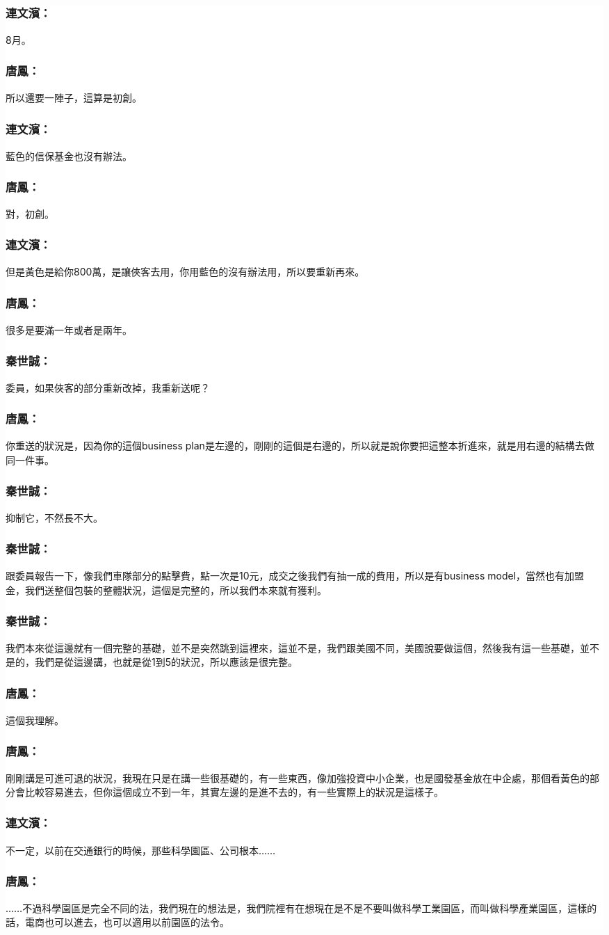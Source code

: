 ### 連文濱：
8月。

### 唐鳳：
所以還要一陣子，這算是初創。

### 連文濱：
藍色的信保基金也沒有辦法。

### 唐鳳：
對，初創。

### 連文濱：
但是黃色是給你800萬，是讓俠客去用，你用藍色的沒有辦法用，所以要重新再來。

### 唐鳳：
很多是要滿一年或者是兩年。

### 秦世誠：
委員，如果俠客的部分重新改掉，我重新送呢？

### 唐鳳：
你重送的狀況是，因為你的這個business plan是左邊的，剛剛的這個是右邊的，所以就是說你要把這整本折進來，就是用右邊的結構去做同一件事。

### 秦世誠：
抑制它，不然長不大。

### 秦世誠：
跟委員報告一下，像我們車隊部分的點擊費，點一次是10元，成交之後我們有抽一成的費用，所以是有business model，當然也有加盟金，我們送整個包裝的整體狀況，這個是完整的，所以我們本來就有獲利。

### 秦世誠：
我們本來從這邊就有一個完整的基礎，並不是突然跳到這裡來，這並不是，我們跟美國不同，美國說要做這個，然後我有這一些基礎，並不是的，我們是從這邊講，也就是從1到5的狀況，所以應該是很完整。

### 唐鳳：
這個我理解。

### 唐鳳：
剛剛講是可進可退的狀況，我現在只是在講一些很基礎的，有一些東西，像加強投資中小企業，也是國發基金放在中企處，那個看黃色的部分會比較容易進去，但你這個成立不到一年，其實左邊的是進不去的，有一些實際上的狀況是這樣子。

### 連文濱：
不一定，以前在交通銀行的時候，那些科學園區、公司根本……

### 唐鳳：
……不過科學園區是完全不同的法，我們現在的想法是，我們院裡有在想現在是不是不要叫做科學工業園區，而叫做科學產業園區，這樣的話，電商也可以進去，也可以適用以前園區的法令。
